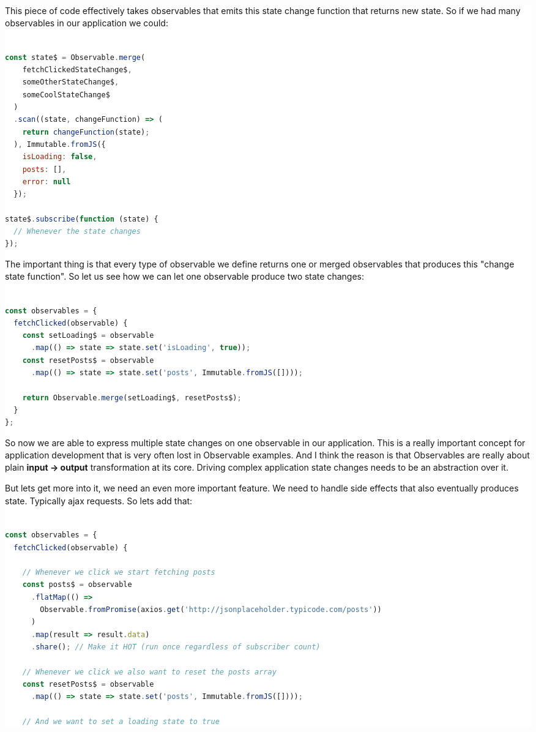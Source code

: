 This piece of code effectively takes observables that emits this state change function that returns new state. So if we had many observables in our application we could:

```javascript

const state$ = Observable.merge(
    fetchClickedStateChange$,
    someOtherStateChange$,
    someCoolStateChange$
  )
  .scan((state, changeFunction) => (
    return changeFunction(state);
  ), Immutable.fromJS({
    isLoading: false,
    posts: [],
    error: null
  });

state$.subscribe(function (state) {
  // Whenever the state changes
});
```
The important thing is that every type of observable we define returns one or merged observables that produces this "change state function". So let us see how we can let one observable produce two state changes:

```javascript

const observables = {
  fetchClicked(observable) {
    const setLoading$ = observable
      .map(() => state => state.set('isLoading', true));
    const resetPosts$ = observable
      .map(() => state => state.set('posts', Immutable.fromJS([])));

    return Observable.merge(setLoading$, resetPosts$);
  }
};
```
So now we are able to express multiple state changes on one observable in our application. This is a really important concept for application development that is very often lost in Observable examples. And I think the reason is that Observables are really about plain
**input -> output** transformation at its core. Driving complex application state changes needs to be an abstraction over it.

But lets get more into it, we need an even more important feature. We need to handle side effects that also eventually produces state. Typically ajax requests. So lets add that:

```javascript

const observables = {
  fetchClicked(observable) {

    // Whenever we click we start fetching posts
    const posts$ = observable
      .flatMap(() =>     
        Observable.fromPromise(axios.get('http://jsonplaceholder.typicode.com/posts'))
      )
      .map(result => result.data)
      .share(); // Make it HOT (run once regardless of subscriber count)

    // Whenever we click we also want to reset the posts array
    const resetPosts$ = observable
      .map(() => state => state.set('posts', Immutable.fromJS([])));

    // And we want to set a loading state to true
```